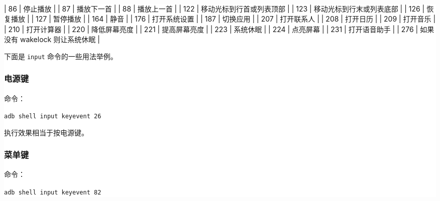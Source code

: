 | 86      | 停止播放                       |
| 87      | 播放下一首                     |
| 88      | 播放上一首                     |
| 122     | 移动光标到行首或列表顶部       |
| 123     | 移动光标到行末或列表底部       |
| 126     | 恢复播放                       |
| 127     | 暂停播放                       |
| 164     | 静音                           |
| 176     | 打开系统设置                   |
| 187     | 切换应用                       |
| 207     | 打开联系人                     |
| 208     | 打开日历                       |
| 209     | 打开音乐                       |
| 210     | 打开计算器                     |
| 220     | 降低屏幕亮度                   |
| 221     | 提高屏幕亮度                   |
| 223     | 系统休眠                       |
| 224     | 点亮屏幕                       |
| 231     | 打开语音助手                   |
| 276     | 如果没有 wakelock 则让系统休眠 |

下面是 `input` 命令的一些用法举例。

### **电源键**

命令：

```CSS
adb shell input keyevent 26
```

执行效果相当于按电源键。

### **菜单键**

命令：

```CSS
adb shell input keyevent 82
```
